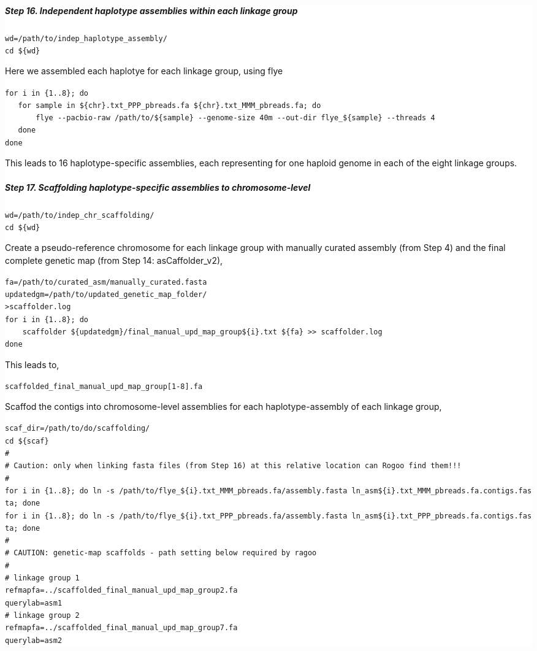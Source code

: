 ##### Step 16. Independent haplotype assemblies within each linkage group

    wd=/path/to/indep_haplotype_assembly/
    cd ${wd}

Here we assembled each haplotye for each linkage group, using flye

    for i in {1..8}; do
       for sample in ${chr}.txt_PPP_pbreads.fa ${chr}.txt_MMM_pbreads.fa; do
           flye --pacbio-raw /path/to/${sample} --genome-size 40m --out-dir flye_${sample} --threads 4
       done
    done

This leads to 16 haplotype-specific assemblies, each representing for one haploid genome in each of the eight linkage groups.

##### Step 17. Scaffolding haplotype-specific assemblies to chromosome-level

    wd=/path/to/indep_chr_scaffolding/
    cd ${wd}

Create a pseudo-reference chromosome for each linkage group with manually curated assembly (from Step 4) and the final complete genetic map (from Step 14: asCaffolder_v2),

    fa=/path/to/curated_asm/manually_curated.fasta
    updatedgm=/path/to/updated_genetic_map_folder/
    >scaffolder.log
    for i in {1..8}; do 
        scaffolder ${updatedgm}/final_manual_upd_map_group${i}.txt ${fa} >> scaffolder.log
    done

This leads to,

    scaffolded_final_manual_upd_map_group[1-8].fa

Scaffod the contigs into chromosome-level assemblies for each haplotype-assembly of each linkage group,

    scaf_dir=/path/to/do/scaffolding/
    cd ${scaf}
    #
    # Caution: only when linking fasta files (from Step 16) at this relative location can Rogoo find them!!!
    #
    for i in {1..8}; do ln -s /path/to/flye_${i}.txt_MMM_pbreads.fa/assembly.fasta ln_asm${i}.txt_MMM_pbreads.fa.contigs.fasta; done
    for i in {1..8}; do ln -s /path/to/flye_${i}.txt_PPP_pbreads.fa/assembly.fasta ln_asm${i}.txt_PPP_pbreads.fa.contigs.fasta; done
    #
    # CAUTION: genetic-map scaffolds - path setting below required by ragoo
    #
    # linkage group 1
    refmapfa=../scaffolded_final_manual_upd_map_group2.fa
    querylab=asm1
    # linkage group 2
    refmapfa=../scaffolded_final_manual_upd_map_group7.fa
    querylab=asm2